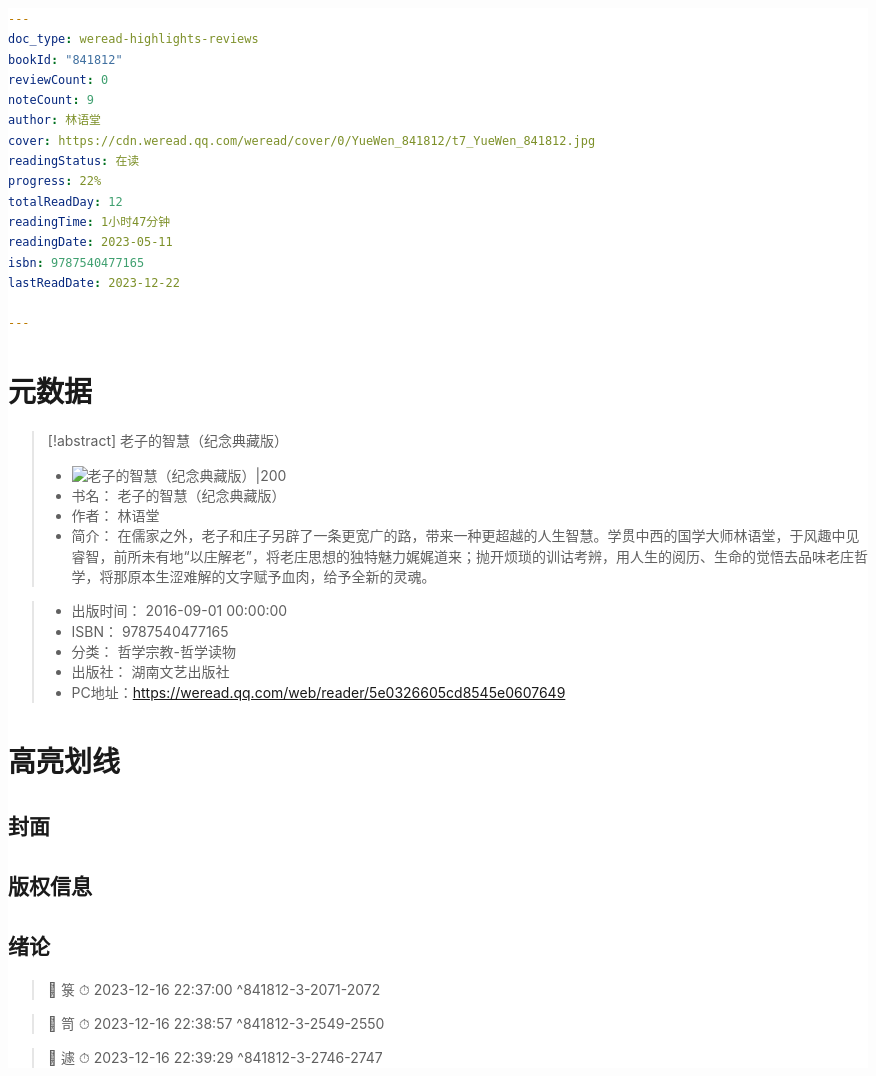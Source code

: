 ```yaml
---
doc_type: weread-highlights-reviews
bookId: "841812"
reviewCount: 0
noteCount: 9
author: 林语堂
cover: https://cdn.weread.qq.com/weread/cover/0/YueWen_841812/t7_YueWen_841812.jpg
readingStatus: 在读
progress: 22%
totalReadDay: 12
readingTime: 1小时47分钟
readingDate: 2023-05-11
isbn: 9787540477165
lastReadDate: 2023-12-22

---
```

# 元数据
> [!abstract] 老子的智慧（纪念典藏版）
> - ![ 老子的智慧（纪念典藏版）|200](https://cdn.weread.qq.com/weread/cover/0/YueWen_841812/t7_YueWen_841812.jpg)
> - 书名： 老子的智慧（纪念典藏版）
> - 作者： 林语堂
> - 简介：     在儒家之外，老子和庄子另辟了一条更宽广的路，带来一种更超越的人生智慧。学贯中西的国学大师林语堂，于风趣中见睿智，前所未有地“以庄解老”，将老庄思想的独特魅力娓娓道来；抛开烦琐的训诂考辨，用人生的阅历、生命的觉悟去品味老庄哲学，将那原本生涩难解的文字赋予血肉，给予全新的灵魂。

> - 出版时间： 2016-09-01 00:00:00
> - ISBN： 9787540477165
> - 分类： 哲学宗教-哲学读物
> - 出版社： 湖南文艺出版社
> - PC地址：https://weread.qq.com/web/reader/5e0326605cd8545e0607649

# 高亮划线

## 封面

## 版权信息

## 绪论

> 📌 箓 
> ⏱ 2023-12-16 22:37:00 ^841812-3-2071-2072

> 📌 笥 
> ⏱ 2023-12-16 22:38:57 ^841812-3-2549-2550

> 📌 遽 
> ⏱ 2023-12-16 22:39:29 ^841812-3-2746-2747
